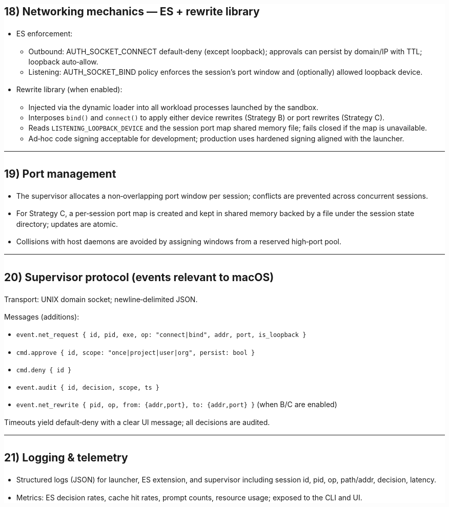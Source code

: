 
## 18) Networking mechanics — ES + rewrite library

- ES enforcement:
  - Outbound: AUTH_SOCKET_CONNECT default‑deny (except loopback); approvals can persist by domain/IP with TTL; loopback auto‑allow.
  - Listening: AUTH_SOCKET_BIND policy enforces the session’s port window and (optionally) allowed loopback device.

- Rewrite library (when enabled):
  - Injected via the dynamic loader into all workload processes launched by the sandbox.
  - Interposes `bind()` and `connect()` to apply either device rewrites (Strategy B) or port rewrites (Strategy C).
  - Reads `LISTENING_LOOPBACK_DEVICE` and the session port map shared memory file; fails closed if the map is unavailable.
  - Ad‑hoc code signing acceptable for development; production uses hardened signing aligned with the launcher.

---

## 19) Port management

- The supervisor allocates a non‑overlapping port window per session; conflicts are prevented across concurrent sessions.

- For Strategy C, a per‑session port map is created and kept in shared memory backed by a file under the session state directory; updates are atomic.

- Collisions with host daemons are avoided by assigning windows from a reserved high‑port pool.

---

## 20) Supervisor protocol (events relevant to macOS)

Transport: UNIX domain socket; newline‑delimited JSON.

Messages (additions):

- `event.net_request { id, pid, exe, op: "connect|bind", addr, port, is_loopback }`

- `cmd.approve { id, scope: "once|project|user|org", persist: bool }`

- `cmd.deny { id }`

- `event.audit { id, decision, scope, ts }`

- `event.net_rewrite { pid, op, from: {addr,port}, to: {addr,port} }` (when B/C are enabled)

Timeouts yield default‑deny with a clear UI message; all decisions are audited.

---

## 21) Logging & telemetry

- Structured logs (JSON) for launcher, ES extension, and supervisor including session id, pid, op, path/addr, decision, latency.

- Metrics: ES decision rates, cache hit rates, prompt counts, resource usage; exposed to the CLI and UI.

